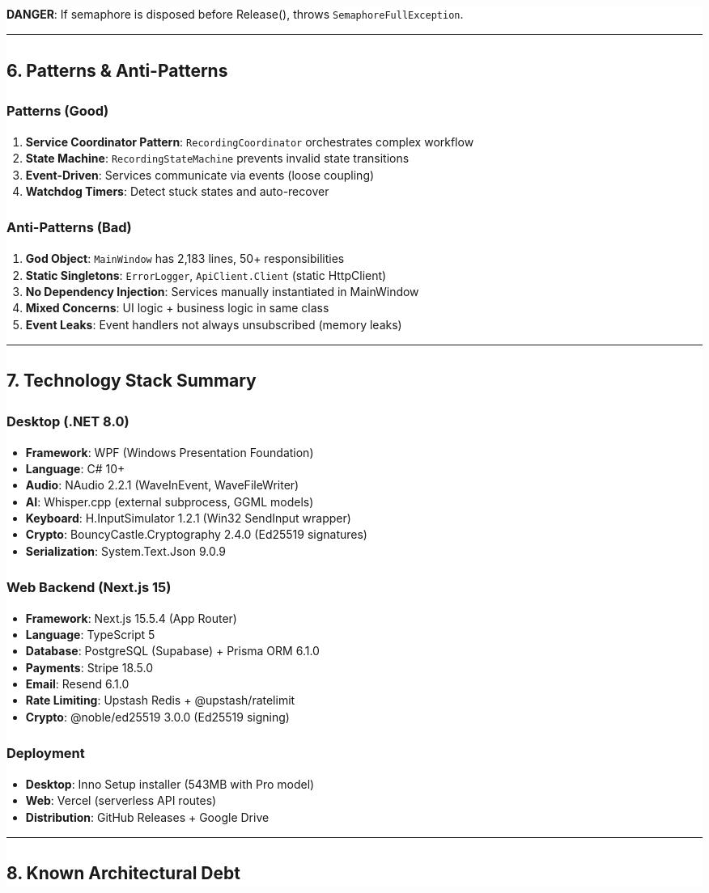 **DANGER**: If semaphore is disposed before Release(), throws `SemaphoreFullException`.

---

## 6. Patterns & Anti-Patterns

### Patterns (Good)

1. **Service Coordinator Pattern**: `RecordingCoordinator` orchestrates complex workflow
2. **State Machine**: `RecordingStateMachine` prevents invalid state transitions
3. **Event-Driven**: Services communicate via events (loose coupling)
4. **Watchdog Timers**: Detect stuck states and auto-recover

### Anti-Patterns (Bad)

1. **God Object**: `MainWindow` has 2,183 lines, 50+ responsibilities
2. **Static Singletons**: `ErrorLogger`, `ApiClient.Client` (static HttpClient)
3. **No Dependency Injection**: Services manually instantiated in MainWindow
4. **Mixed Concerns**: UI logic + business logic in same class
5. **Event Leaks**: Event handlers not always unsubscribed (memory leaks)

---

## 7. Technology Stack Summary

### Desktop (.NET 8.0)
- **Framework**: WPF (Windows Presentation Foundation)
- **Language**: C# 10+
- **Audio**: NAudio 2.2.1 (WaveInEvent, WaveFileWriter)
- **AI**: Whisper.cpp (external subprocess, GGML models)
- **Keyboard**: H.InputSimulator 1.2.1 (Win32 SendInput wrapper)
- **Crypto**: BouncyCastle.Cryptography 2.4.0 (Ed25519 signatures)
- **Serialization**: System.Text.Json 9.0.9

### Web Backend (Next.js 15)
- **Framework**: Next.js 15.5.4 (App Router)
- **Language**: TypeScript 5
- **Database**: PostgreSQL (Supabase) + Prisma ORM 6.1.0
- **Payments**: Stripe 18.5.0
- **Email**: Resend 6.1.0
- **Rate Limiting**: Upstash Redis + @upstash/ratelimit
- **Crypto**: @noble/ed25519 3.0.0 (Ed25519 signing)

### Deployment
- **Desktop**: Inno Setup installer (543MB with Pro model)
- **Web**: Vercel (serverless API routes)
- **Distribution**: GitHub Releases + Google Drive

---

## 8. Known Architectural Debt
